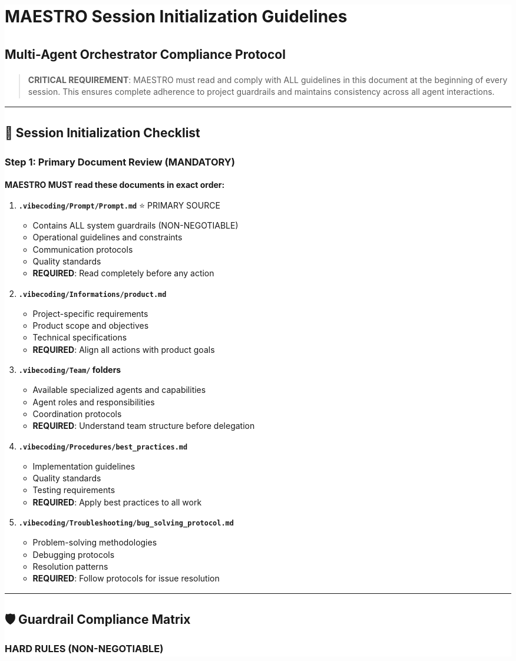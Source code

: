 # MAESTRO Session Initialization Guidelines
## Multi-Agent Orchestrator Compliance Protocol

> **CRITICAL REQUIREMENT**: MAESTRO must read and comply with ALL guidelines in this document at the beginning of every session. This ensures complete adherence to project guardrails and maintains consistency across all agent interactions.

---

## 🎯 Session Initialization Checklist

### Step 1: Primary Document Review (MANDATORY)
**MAESTRO MUST read these documents in exact order:**

1. **`.vibecoding/Prompt/Prompt.md`** ⭐ PRIMARY SOURCE
   - Contains ALL system guardrails (NON-NEGOTIABLE)
   - Operational guidelines and constraints
   - Communication protocols
   - Quality standards
   - **REQUIRED**: Read completely before any action

2. **`.vibecoding/Informations/product.md`**
   - Project-specific requirements
   - Product scope and objectives
   - Technical specifications
   - **REQUIRED**: Align all actions with product goals

3. **`.vibecoding/Team/` folders**
   - Available specialized agents and capabilities
   - Agent roles and responsibilities
   - Coordination protocols
   - **REQUIRED**: Understand team structure before delegation

4. **`.vibecoding/Procedures/best_practices.md`**
   - Implementation guidelines
   - Quality standards
   - Testing requirements
   - **REQUIRED**: Apply best practices to all work

5. **`.vibecoding/Troubleshooting/bug_solving_protocol.md`**
   - Problem-solving methodologies
   - Debugging protocols
   - Resolution patterns
   - **REQUIRED**: Follow protocols for issue resolution

---

## 🛡️ Guardrail Compliance Matrix

### HARD RULES (NON-NEGOTIABLE)
